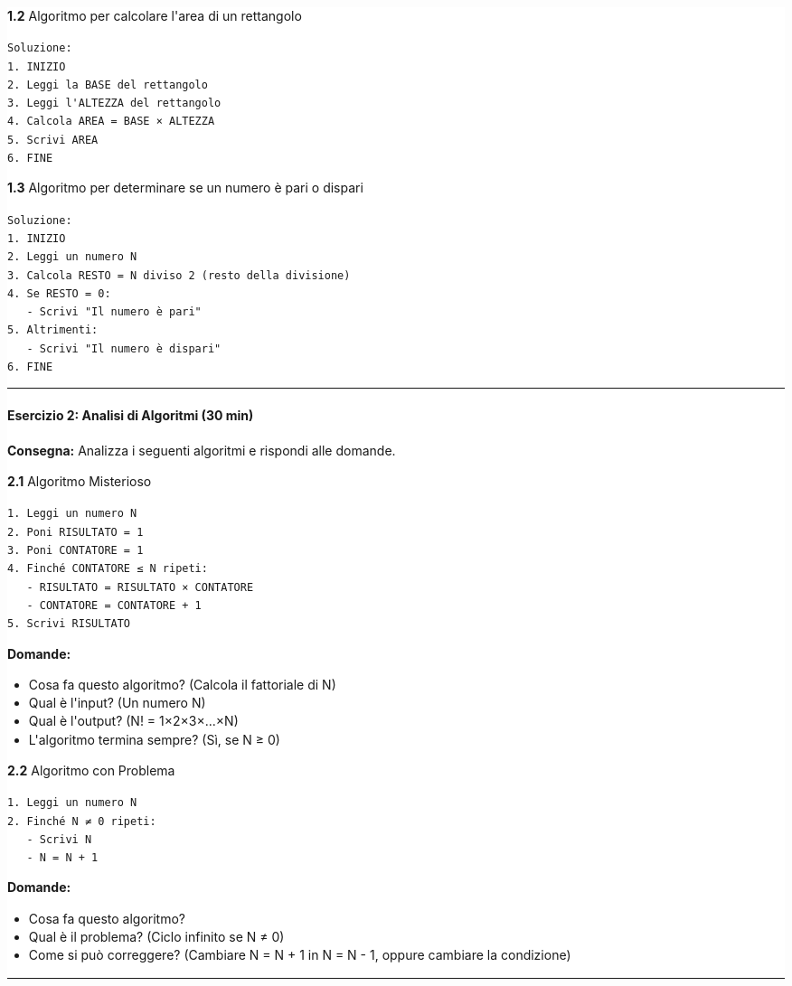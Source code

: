 **1.2** Algoritmo per calcolare l'area di un rettangolo
```
Soluzione:
1. INIZIO
2. Leggi la BASE del rettangolo
3. Leggi l'ALTEZZA del rettangolo
4. Calcola AREA = BASE × ALTEZZA
5. Scrivi AREA
6. FINE
```

**1.3** Algoritmo per determinare se un numero è pari o dispari
```
Soluzione:
1. INIZIO
2. Leggi un numero N
3. Calcola RESTO = N diviso 2 (resto della divisione)
4. Se RESTO = 0:
   - Scrivi "Il numero è pari"
5. Altrimenti:
   - Scrivi "Il numero è dispari"
6. FINE
```

---

#### Esercizio 2: Analisi di Algoritmi (30 min)

**Consegna:** Analizza i seguenti algoritmi e rispondi alle domande.

**2.1** Algoritmo Misterioso
```
1. Leggi un numero N
2. Poni RISULTATO = 1
3. Poni CONTATORE = 1
4. Finché CONTATORE ≤ N ripeti:
   - RISULTATO = RISULTATO × CONTATORE
   - CONTATORE = CONTATORE + 1
5. Scrivi RISULTATO
```

**Domande:**
- Cosa fa questo algoritmo? (Calcola il fattoriale di N)
- Qual è l'input? (Un numero N)
- Qual è l'output? (N! = 1×2×3×...×N)
- L'algoritmo termina sempre? (Sì, se N ≥ 0)

**2.2** Algoritmo con Problema
```
1. Leggi un numero N
2. Finché N ≠ 0 ripeti:
   - Scrivi N
   - N = N + 1
```

**Domande:**
- Cosa fa questo algoritmo?
- Qual è il problema? (Ciclo infinito se N ≠ 0)
- Come si può correggere? (Cambiare N = N + 1 in N = N - 1, oppure cambiare la condizione)

---